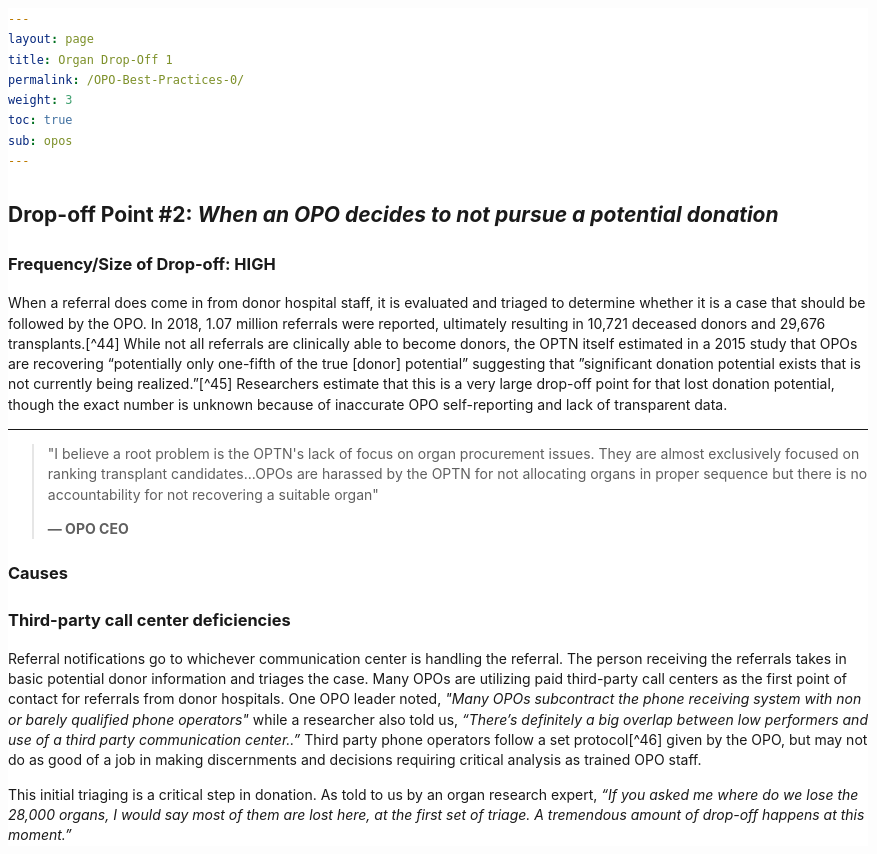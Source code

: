 ```yaml
---
layout: page
title: Organ Drop-Off 1
permalink: /OPO-Best-Practices-0/
weight: 3
toc: true
sub: opos
---
```


## Drop-off Point #2: _When an OPO decides to not pursue a potential donation_


### Frequency/Size of Drop-off: **HIGH**

When a referral does come in from donor hospital staff, it is evaluated and triaged to determine whether it is a case that should be followed by the OPO. In 2018, 1.07 million referrals were reported, ultimately resulting in 10,721 deceased donors and 29,676 transplants.[^44] While not all referrals are clinically able to become donors, the OPTN itself estimated in a 2015 study that OPOs are recovering “potentially only one-fifth of the true [donor] potential” suggesting that ”significant donation potential exists that is not currently being realized.”[^45] Researchers estimate that this is a very large drop-off point for that lost donation potential, though the exact number is unknown because of inaccurate OPO self-reporting and lack of transparent data. 

---

>"I believe a root problem is the OPTN's lack of focus on organ procurement issues. They are almost exclusively focused on ranking transplant candidates...OPOs are harassed by the OPTN for not allocating organs in proper sequence but there is no accountability for not recovering a suitable organ"
> 
> __— OPO CEO__

### Causes


### Third-party call center deficiencies

Referral notifications go to whichever communication center is handling the referral. The person receiving the referrals takes in basic potential donor information and triages the case. Many OPOs are utilizing paid third-party call centers as the first point of contact for referrals from donor hospitals. One OPO leader noted, _"Many OPOs subcontract the phone receiving system with non or barely qualified phone operators"_ while a researcher also told us, _“There’s definitely a big overlap between low performers and use of a third party communication center..”_ Third party phone operators follow a set protocol[^46] given by the OPO, but may not do as good of a job in making discernments and decisions requiring critical analysis as trained OPO staff. 

This initial triaging is a critical step in donation. As told to us by an organ research expert, _“If you asked me where do we lose the 28,000 organs, I would say most of them are lost here, at the first set of triage. A tremendous amount of drop-off happens at this moment.”_

